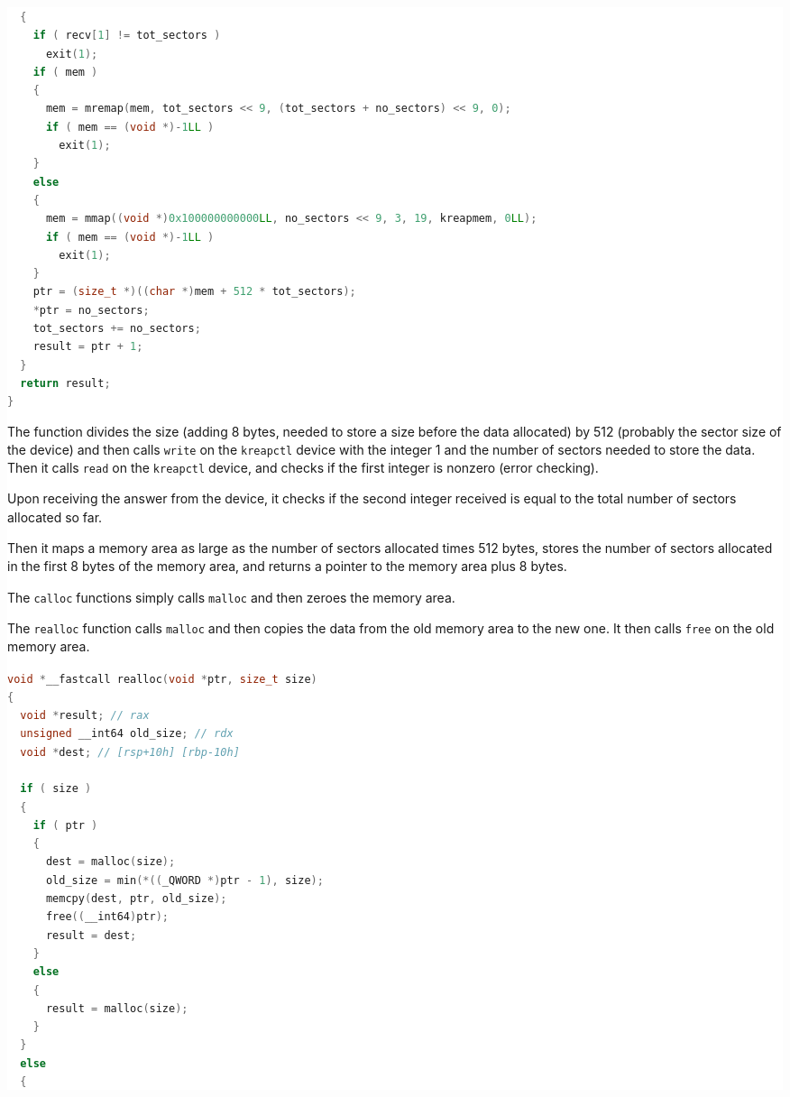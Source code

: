 ```c
  {
    if ( recv[1] != tot_sectors )
      exit(1);
    if ( mem )
    {
      mem = mremap(mem, tot_sectors << 9, (tot_sectors + no_sectors) << 9, 0);
      if ( mem == (void *)-1LL )
        exit(1);
    }
    else
    {
      mem = mmap((void *)0x100000000000LL, no_sectors << 9, 3, 19, kreapmem, 0LL);
      if ( mem == (void *)-1LL )
        exit(1);
    }
    ptr = (size_t *)((char *)mem + 512 * tot_sectors);
    *ptr = no_sectors;
    tot_sectors += no_sectors;
    result = ptr + 1;
  }
  return result;
}
```

The function divides the size (adding 8 bytes, needed to store a size before the data allocated) by 512 (probably the sector size of the device) and then calls `write` on the `kreapctl` device with the integer 1 and the number of sectors needed to store the data.
Then it calls `read` on the `kreapctl` device, and checks if the first integer is nonzero (error checking).

Upon receiving the answer from the device, it checks if the second integer received is equal to the total number of sectors allocated so far.

Then it maps a memory area as large as the number of sectors allocated times 512 bytes, stores the number of sectors allocated in the first 8 bytes of the memory area, and returns a pointer to the memory area plus 8 bytes.

The `calloc` functions simply calls `malloc` and then zeroes the memory area.

The `realloc` function calls `malloc` and then copies the data from the old memory area to the new one. It then calls `free` on the old memory area.

```c
void *__fastcall realloc(void *ptr, size_t size)
{
  void *result; // rax
  unsigned __int64 old_size; // rdx
  void *dest; // [rsp+10h] [rbp-10h]

  if ( size )
  {
    if ( ptr )
    {
      dest = malloc(size);
      old_size = min(*((_QWORD *)ptr - 1), size);
      memcpy(dest, ptr, old_size);
      free((__int64)ptr);
      result = dest;
    }
    else
    {
      result = malloc(size);
    }
  }
  else
  {
```